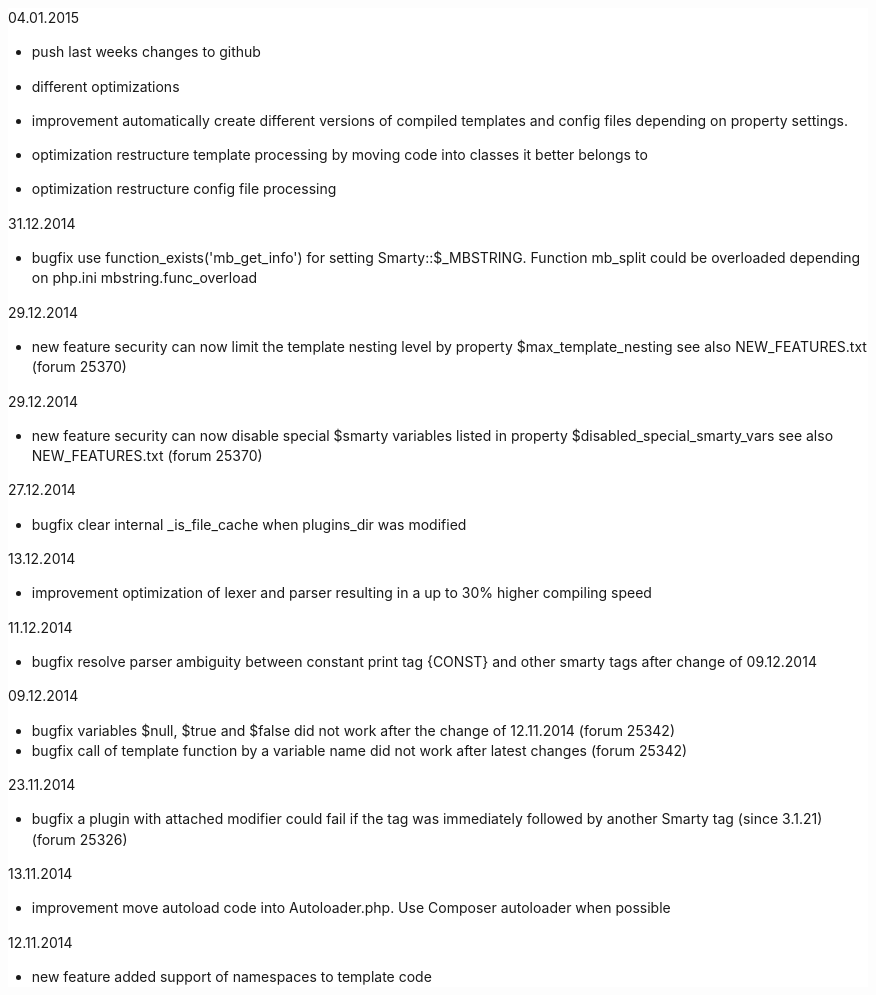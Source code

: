 04.01.2015

- push last weeks changes to github

- different optimizations
- improvement automatically create different versions of compiled templates and config files depending
  on property settings.
- optimization restructure template processing by moving code into classes it better belongs to
- optimization restructure config file processing

31.12.2014

- bugfix use function_exists('mb_get_info') for setting Smarty::$_MBSTRING.
  Function mb_split could be overloaded depending on php.ini mbstring.func_overload

29.12.2014

- new feature security can now limit the template nesting level by property $max_template_nesting
  see also NEW_FEATURES.txt (forum 25370)

29.12.2014

- new feature security can now disable special $smarty variables listed in property $disabled_special_smarty_vars
  see also NEW_FEATURES.txt (forum 25370)

27.12.2014

- bugfix clear internal _is_file_cache when plugins_dir was modified

13.12.2014

- improvement optimization of lexer and parser resulting in a up to 30% higher compiling speed

11.12.2014

- bugfix resolve parser ambiguity between constant print tag {CONST} and other smarty tags after change of 09.12.2014

09.12.2014

- bugfix variables $null, $true and $false did not work after the change of 12.11.2014 (forum 25342)
- bugfix call of template function by a variable name did not work after latest changes (forum 25342)

23.11.2014

- bugfix a plugin with attached modifier could fail if the tag was immediately followed by another Smarty tag (since
  3.1.21) (forum 25326)

13.11.2014

- improvement move autoload code into Autoloader.php. Use Composer autoloader when possible

12.11.2014

- new feature added support of namespaces to template code
